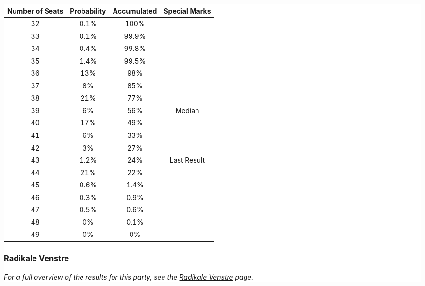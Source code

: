 | Number of Seats | Probability | Accumulated | Special Marks |
|:---------------:|:-----------:|:-----------:|:-------------:|
| 32 | 0.1% | 100% |  |
| 33 | 0.1% | 99.9% |  |
| 34 | 0.4% | 99.8% |  |
| 35 | 1.4% | 99.5% |  |
| 36 | 13% | 98% |  |
| 37 | 8% | 85% |  |
| 38 | 21% | 77% |  |
| 39 | 6% | 56% | Median |
| 40 | 17% | 49% |  |
| 41 | 6% | 33% |  |
| 42 | 3% | 27% |  |
| 43 | 1.2% | 24% | Last Result |
| 44 | 21% | 22% |  |
| 45 | 0.6% | 1.4% |  |
| 46 | 0.3% | 0.9% |  |
| 47 | 0.5% | 0.6% |  |
| 48 | 0% | 0.1% |  |
| 49 | 0% | 0% |  |

### Radikale Venstre

*For a full overview of the results for this party, see the [Radikale Venstre](party-radikalevenstre.html) page.*
